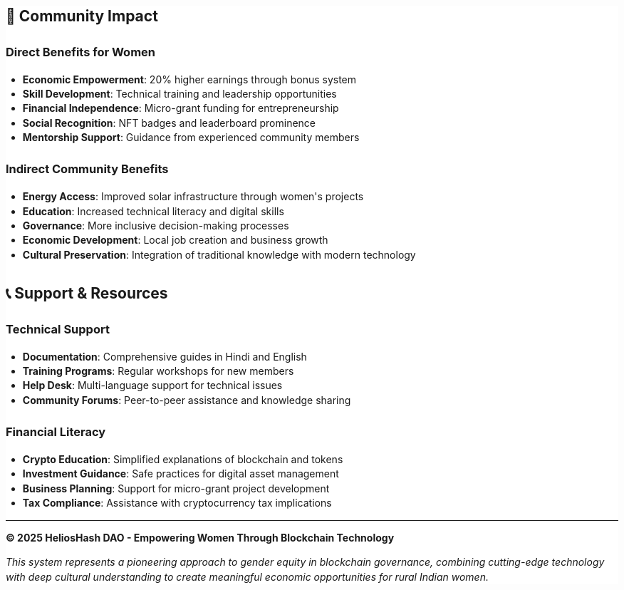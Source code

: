 ## 🤝 Community Impact

### Direct Benefits for Women

- **Economic Empowerment**: 20% higher earnings through bonus system
- **Skill Development**: Technical training and leadership opportunities
- **Financial Independence**: Micro-grant funding for entrepreneurship
- **Social Recognition**: NFT badges and leaderboard prominence
- **Mentorship Support**: Guidance from experienced community members

### Indirect Community Benefits

- **Energy Access**: Improved solar infrastructure through women's projects
- **Education**: Increased technical literacy and digital skills
- **Governance**: More inclusive decision-making processes
- **Economic Development**: Local job creation and business growth
- **Cultural Preservation**: Integration of traditional knowledge with modern technology

## 📞 Support & Resources

### Technical Support

- **Documentation**: Comprehensive guides in Hindi and English
- **Training Programs**: Regular workshops for new members
- **Help Desk**: Multi-language support for technical issues
- **Community Forums**: Peer-to-peer assistance and knowledge sharing

### Financial Literacy

- **Crypto Education**: Simplified explanations of blockchain and tokens
- **Investment Guidance**: Safe practices for digital asset management
- **Business Planning**: Support for micro-grant project development
- **Tax Compliance**: Assistance with cryptocurrency tax implications

---

**© 2025 HeliosHash DAO - Empowering Women Through Blockchain Technology**

_This system represents a pioneering approach to gender equity in blockchain governance, combining cutting-edge technology with deep cultural understanding to create meaningful economic opportunities for rural Indian women._
